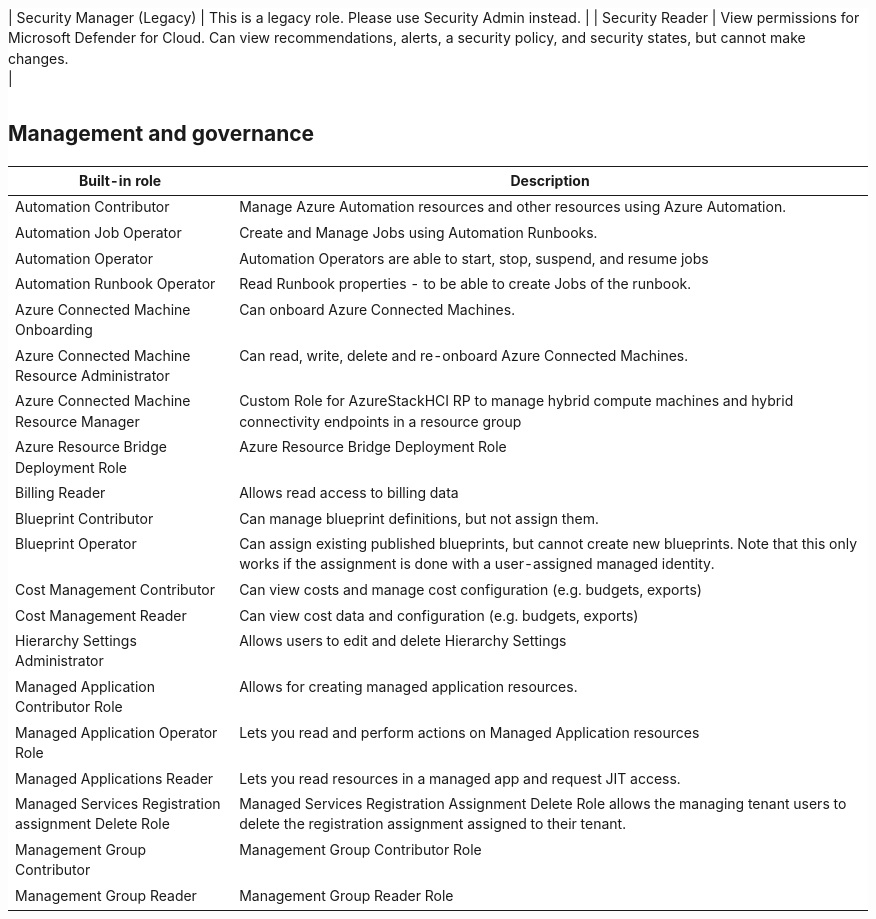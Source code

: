 | Security Manager (Legacy)                 | This is a legacy role. Please use Security Admin instead.                                                                                                                                                                                                                                                                                                                   |
| Security Reader                           | View permissions for Microsoft Defender for Cloud. Can view recommendations, alerts, a security policy, and security states, but cannot make changes.<br>                                                                                                                                                                                                                   |

## Management and governance

| **Built-in role**                                    | **Description**                                                                                                                                                        |
| ---------------------------------------------------- | ---------------------------------------------------------------------------------------------------------------------------------------------------------------------- |
| Automation Contributor                               | Manage Azure Automation resources and other resources using Azure Automation.                                                                                          |
| Automation Job Operator                              | Create and Manage Jobs using Automation Runbooks.                                                                                                                      |
| Automation Operator                                  | Automation Operators are able to start, stop, suspend, and resume jobs                                                                                                 |
| Automation Runbook Operator                          | Read Runbook properties - to be able to create Jobs of the runbook.                                                                                                    |
| Azure Connected Machine Onboarding                   | Can onboard Azure Connected Machines.                                                                                                                                  |
| Azure Connected Machine Resource Administrator       | Can read, write, delete and re-onboard Azure Connected Machines.                                                                                                       |
| Azure Connected Machine Resource Manager             | Custom Role for AzureStackHCI RP to manage hybrid compute machines and hybrid connectivity endpoints in a resource group                                               |
| Azure Resource Bridge Deployment Role                | Azure Resource Bridge Deployment Role                                                                                                                                  |
| Billing Reader                                       | Allows read access to billing data                                                                                                                                     |
| Blueprint Contributor                                | Can manage blueprint definitions, but not assign them.                                                                                                                 |
| Blueprint Operator                                   | Can assign existing published blueprints, but cannot create new blueprints. Note that this only works if the assignment is done with a user-assigned managed identity. |
| Cost Management Contributor                          | Can view costs and manage cost configuration (e.g. budgets, exports)                                                                                                   |
| Cost Management Reader                               | Can view cost data and configuration (e.g. budgets, exports)                                                                                                           |
| Hierarchy Settings Administrator                     | Allows users to edit and delete Hierarchy Settings                                                                                                                     |
| Managed Application Contributor Role                 | Allows for creating managed application resources.                                                                                                                     |
| Managed Application Operator Role                    | Lets you read and perform actions on Managed Application resources                                                                                                     |
| Managed Applications Reader                          | Lets you read resources in a managed app and request JIT access.                                                                                                       |
| Managed Services Registration assignment Delete Role | Managed Services Registration Assignment Delete Role allows the managing tenant users to delete the registration assignment assigned to their tenant.                  |
| Management Group Contributor                         | Management Group Contributor Role                                                                                                                                      |
| Management Group Reader                              | Management Group Reader Role                                                                                                                                           |